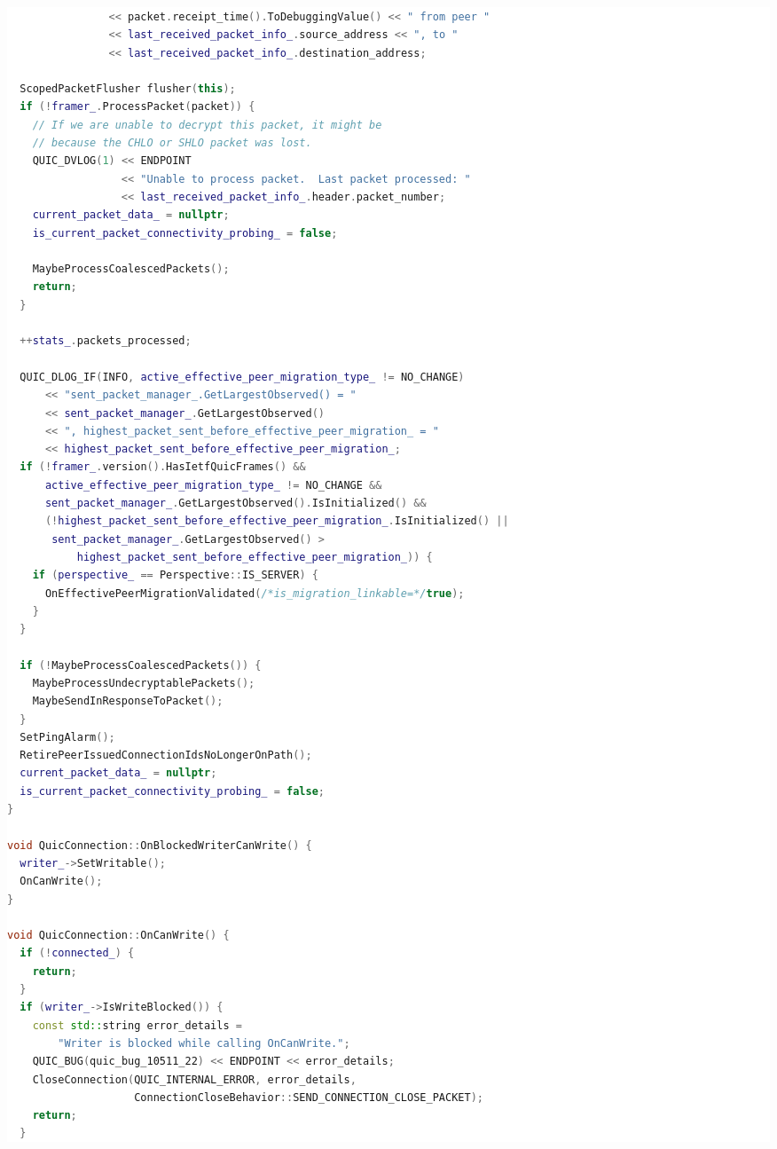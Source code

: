 ```cpp
                << packet.receipt_time().ToDebuggingValue() << " from peer "
                << last_received_packet_info_.source_address << ", to "
                << last_received_packet_info_.destination_address;

  ScopedPacketFlusher flusher(this);
  if (!framer_.ProcessPacket(packet)) {
    // If we are unable to decrypt this packet, it might be
    // because the CHLO or SHLO packet was lost.
    QUIC_DVLOG(1) << ENDPOINT
                  << "Unable to process packet.  Last packet processed: "
                  << last_received_packet_info_.header.packet_number;
    current_packet_data_ = nullptr;
    is_current_packet_connectivity_probing_ = false;

    MaybeProcessCoalescedPackets();
    return;
  }

  ++stats_.packets_processed;

  QUIC_DLOG_IF(INFO, active_effective_peer_migration_type_ != NO_CHANGE)
      << "sent_packet_manager_.GetLargestObserved() = "
      << sent_packet_manager_.GetLargestObserved()
      << ", highest_packet_sent_before_effective_peer_migration_ = "
      << highest_packet_sent_before_effective_peer_migration_;
  if (!framer_.version().HasIetfQuicFrames() &&
      active_effective_peer_migration_type_ != NO_CHANGE &&
      sent_packet_manager_.GetLargestObserved().IsInitialized() &&
      (!highest_packet_sent_before_effective_peer_migration_.IsInitialized() ||
       sent_packet_manager_.GetLargestObserved() >
           highest_packet_sent_before_effective_peer_migration_)) {
    if (perspective_ == Perspective::IS_SERVER) {
      OnEffectivePeerMigrationValidated(/*is_migration_linkable=*/true);
    }
  }

  if (!MaybeProcessCoalescedPackets()) {
    MaybeProcessUndecryptablePackets();
    MaybeSendInResponseToPacket();
  }
  SetPingAlarm();
  RetirePeerIssuedConnectionIdsNoLongerOnPath();
  current_packet_data_ = nullptr;
  is_current_packet_connectivity_probing_ = false;
}

void QuicConnection::OnBlockedWriterCanWrite() {
  writer_->SetWritable();
  OnCanWrite();
}

void QuicConnection::OnCanWrite() {
  if (!connected_) {
    return;
  }
  if (writer_->IsWriteBlocked()) {
    const std::string error_details =
        "Writer is blocked while calling OnCanWrite.";
    QUIC_BUG(quic_bug_10511_22) << ENDPOINT << error_details;
    CloseConnection(QUIC_INTERNAL_ERROR, error_details,
                    ConnectionCloseBehavior::SEND_CONNECTION_CLOSE_PACKET);
    return;
  }
```